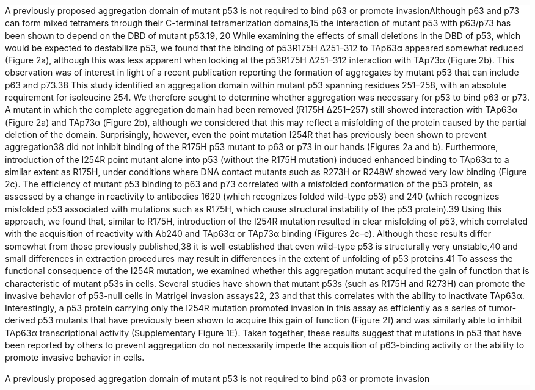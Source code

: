 A previously proposed aggregation domain of mutant p53 is not required to bind p63 or promote invasionAlthough p63 and p73 can form mixed tetramers through their C-terminal tetramerization domains,15 the interaction of mutant p53 with p63/p73 has been shown to depend on the DBD of mutant p53.19, 20 While examining the effects of small deletions in the DBD of p53, which would be expected to destabilize p53, we found that the binding of p53R175H Δ251–312 to TAp63α appeared somewhat reduced (Figure 2a), although this was less apparent when looking at the p53R175H Δ251–312 interaction with TAp73α (Figure 2b). This observation was of interest in light of a recent publication reporting the formation of aggregates by mutant p53 that can include p63 and p73.38 This study identified an aggregation domain within mutant p53 spanning residues 251–258, with an absolute requirement for isoleucine 254. We therefore sought to determine whether aggregation was necessary for p53 to bind p63 or p73. A mutant in which the complete aggregation domain had been removed (R175H Δ251–257) still showed interaction with TAp63α (Figure 2a) and TAp73α (Figure 2b), although we considered that this may reflect a misfolding of the protein caused by the partial deletion of the domain. Surprisingly, however, even the point mutation I254R that has previously been shown to prevent aggregation38 did not inhibit binding of the R175H p53 mutant to p63 or p73 in our hands (Figures 2a and b). Furthermore, introduction of the I254R point mutant alone into p53 (without the R175H mutation) induced enhanced binding to TAp63α to a similar extent as R175H, under conditions where DNA contact mutants such as R273H or R248W showed very low binding (Figure 2c). The efficiency of mutant p53 binding to p63 and p73 correlated with a misfolded conformation of the p53 protein, as assessed by a change in reactivity to antibodies 1620 (which recognizes folded wild-type p53) and 240 (which recognizes misfolded p53 associated with mutations such as R175H, which cause structural instability of the p53 protein).39 Using this approach, we found that, similar to R175H, introduction of the I254R mutation resulted in clear misfolding of p53, which correlated with the acquisition of reactivity with Ab240 and TAp63α or TAp73α binding (Figures 2c–e). Although these results differ somewhat from those previously published,38 it is well established that even wild-type p53 is structurally very unstable,40 and small differences in extraction procedures may result in differences in the extent of unfolding of p53 proteins.41 To assess the functional consequence of the I254R mutation, we examined whether this aggregation mutant acquired the gain of function that is characteristic of mutant p53s in cells. Several studies have shown that mutant p53s (such as R175H and R273H) can promote the invasive behavior of p53-null cells in Matrigel invasion assays22, 23 and that this correlates with the ability to inactivate TAp63α. Interestingly, a p53 protein carrying only the I254R mutation promoted invasion in this assay as efficiently as a series of tumor-derived p53 mutants that have previously been shown to acquire this gain of function (Figure 2f) and was similarly able to inhibit TAp63α transcriptional activity (Supplementary Figure 1E). Taken together, these results suggest that mutations in p53 that have been reported by others to prevent aggregation do not necessarily impede the acquisition of p63-binding activity or the ability to promote invasive behavior in cells.

A previously proposed aggregation domain of mutant p53 is not required to bind p63 or promote invasion
